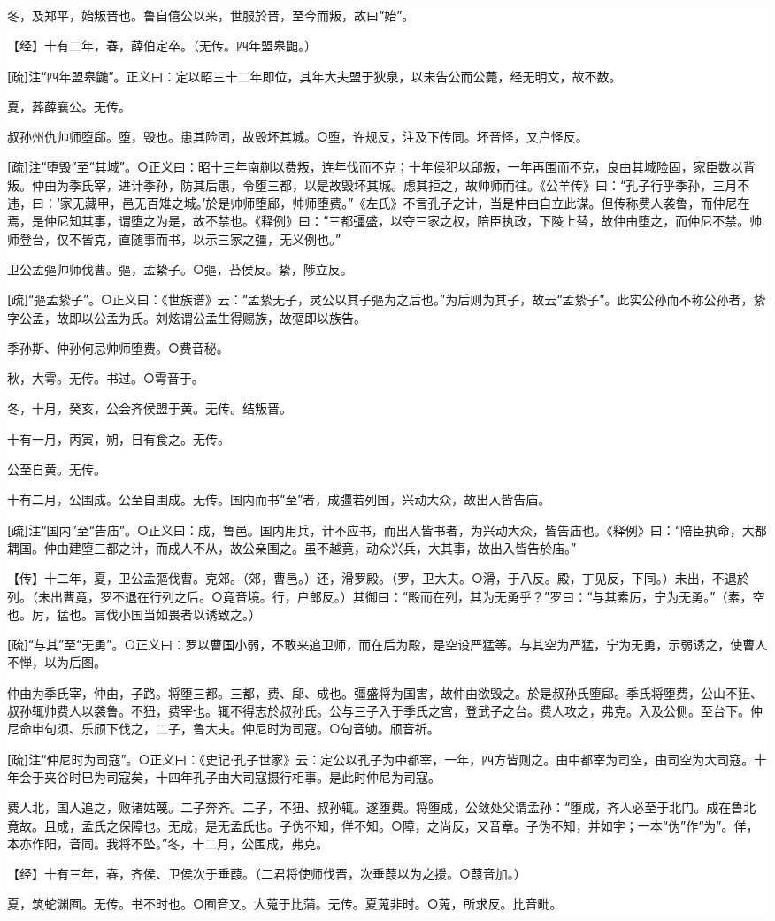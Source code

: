 冬，及郑平，始叛晋也。<span class="q">鲁自僖公以来，世服於晋，至今而叛，故曰“始”。</span>

【经】十有二年，春，薛伯定卒。<span class="q">（无传。四年盟皋鼬。）</span>

[疏]注“四年盟皋鼬”。正义曰：定以昭三十二年即位，其年大夫盟于狄泉，以未告公而公薨，经无明文，故不数。



夏，葬薛襄公。<span class="q">无传。</span>

叔孙州仇帅师堕郈。<span class="q">堕，毁也。患其险固，故毁坏其城。○堕，许规反，注及下传同。坏音怪，又户怪反。</span>

[疏]注“堕毁”至“其城”。○正义曰：昭十三年南蒯以费叛，连年伐而不克；十年侯犯以郈叛，一年再围而不克，良由其城险固，家臣数以背叛。仲由为季氏宰，进计季孙，防其后患，令堕三都，以是故毁坏其城。虑其拒之，故帅师而往。《公羊传》曰：“孔子行乎季孙，三月不违，曰：‘家无藏甲，邑无百雉之城。’於是帅师堕郈，帅师堕费。”《左氏》不言孔子之计，当是仲由自立此谋。但传称费人袭鲁，而仲尼在焉，是仲尼知其事，谓堕之为是，故不禁也。《释例》曰：“三都彊盛，以夺三家之权，陪臣执政，下陵上替，故仲由堕之，而仲尼不禁。帅师登台，仅不皆克，直随事而书，以示三家之彊，无义例也。”



卫公孟彄帅师伐曹。<span class="q">彄，孟絷子。○彄，苔侯反。絷，陟立反。</span>

[疏]“彄孟絷子”。○正义曰：《世族谱》云：“孟絷无子，灵公以其子彄为之后也。”为后则为其子，故云“孟絷子”。此实公孙而不称公孙者，絷字公孟，故即以公孟为氏。刘炫谓公孟生得赐族，故彄即以族告。



季孙斯、仲孙何忌帅师堕费。<span class="q">○费音秘。</span>

秋，大雩。<span class="q">无传。书过。○雩音于。</span>

冬，十月，癸亥，公会齐侯盟于黄。<span class="q">无传。结叛晋。</span>

十有一月，丙寅，朔，日有食之。<span class="q">无传。</span>

公至自黄。<span class="q">无传。</span>

十有二月，公围成。公至自围成。<span class="q">无传。国内而书“至”者，成彊若列国，兴动大众，故出入皆告庙。</span>

[疏]注“国内”至“告庙”。○正义曰：成，鲁邑。国内用兵，计不应书，而出入皆书者，为兴动大众，皆告庙也。《释例》曰：“陪臣执命，大都耦国。仲由建堕三都之计，而成人不从，故公亲围之。虽不越竟，动众兴兵，大其事，故出入皆告於庙。”



【传】十二年，夏，卫公孟彄伐曹。克郊。<span class="q">（郊，曹邑。）</span>还，滑罗殿。<span class="q">（罗，卫大夫。○滑，于八反。殿，丁见反，下同。）</span>未出，不退於列。<span class="q">（未出曹竟，罗不退在行列之后。○竟音境。行，户郎反。）</span>其御曰：“殿而在列，其为无勇乎？”罗曰：“与其素厉，宁为无勇。”<span class="q">（素，空也。厉，猛也。言伐小国当如畏者以诱致之。）</span>

[疏]“与其”至“无勇”。○正义曰：罗以曹国小弱，不敢来追卫师，而在后为殿，是空设严猛等。与其空为严猛，宁为无勇，示弱诱之，使曹人不惮，以为后图。



仲由为季氏宰，<span class="q">仲由，子路。</span>将堕三都。<span class="q">三都，费、郈、成也。彊盛将为国害，故仲由欲毁之。</span>於是叔孙氏堕郈。季氏将堕费，公山不狃、叔孙辄帅费人以袭鲁。<span class="q">不狃，费宰也。辄不得志於叔孙氏。</span>公与三子入于季氏之宫，登武子之台。费人攻之，弗克。入及公侧。<span class="q">至台下。</span>仲尼命申句须、乐颀下伐之，<span class="q">二子，鲁大夫。仲尼时为司寇。○句音劬。颀音祈。</span>

[疏]注“仲尼时为司寇”。○正义曰：《史记·孔子世家》云：定公以孔子为中都宰，一年，四方皆则之。由中都宰为司空，由司空为大司寇。十年会于夹谷时巳为司寇矣，十四年孔子由大司寇摄行相事。是此时仲尼为司寇。



费人北，国人追之，败诸姑蔑。二子奔齐。<span class="q">二子，不狃、叔孙辄。</span>遂堕费。将堕成，公敛处父谓孟孙：“堕成，齐人必至于北门。<span class="q">成在鲁北竟故。</span>且成，孟氏之保障也。无成，是无孟氏也。子伪不知，<span class="q">佯不知。○障，之尚反，又音章。子伪不知，并如字；一本“伪”作“为”。佯，本亦作阳，音同。</span>我将不坠。”冬，十二月，公围成，弗克。

【经】十有三年，春，齐侯、卫侯次于垂葭。<span class="q">（二君将使师伐晋，次垂葭以为之援。○葭音加。）</span>

夏，筑蛇渊囿。<span class="q">无传。书不时也。○囿音又。</span>大蒐于比蒲。<span class="q">无传。夏蒐非时。○蒐，所求反。比音毗。</span>
